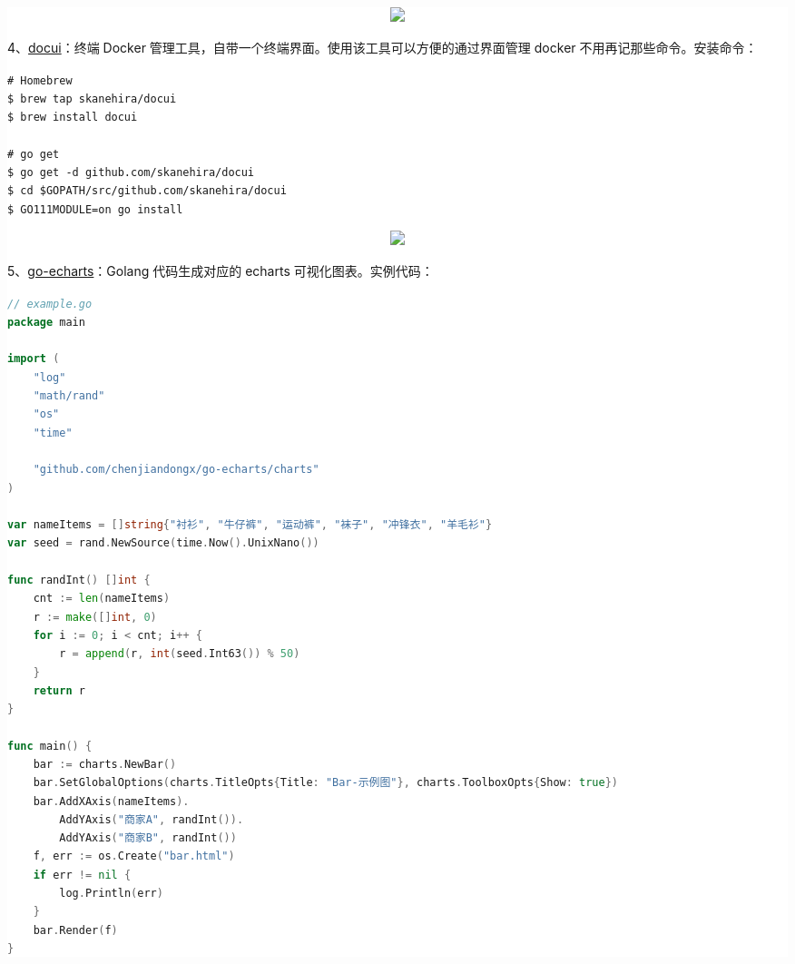 <p align="center"><img src='https://raw.githubusercontent.com/521xueweihan/img/master/hellogithub/35/img/cds.gif' style="max-width:80%; max-height=80%;"></img></p>

4、[docui](https://hellogithub.com/periodical/statistics/click/?target=https://github.com/skanehira/docui)：终端 Docker 管理工具，自带一个终端界面。使用该工具可以方便的通过界面管理 docker 不用再记那些命令。安装命令：
```
# Homebrew
$ brew tap skanehira/docui
$ brew install docui

# go get
$ go get -d github.com/skanehira/docui
$ cd $GOPATH/src/github.com/skanehira/docui
$ GO111MODULE=on go install
```

<p align="center"><img src='https://raw.githubusercontent.com/521xueweihan/img/master/hellogithub/35/img/docui.png' style="max-width:80%; max-height=80%;"></img></p>

5、[go-echarts](https://hellogithub.com/periodical/statistics/click/?target=https://github.com/go-echarts/go-echarts)：Golang 代码生成对应的 echarts 可视化图表。实例代码：
```go
// example.go
package main

import (
    "log"
    "math/rand"
    "os"
    "time"

    "github.com/chenjiandongx/go-echarts/charts"
)

var nameItems = []string{"衬衫", "牛仔裤", "运动裤", "袜子", "冲锋衣", "羊毛衫"}
var seed = rand.NewSource(time.Now().UnixNano())

func randInt() []int {
    cnt := len(nameItems)
    r := make([]int, 0)
    for i := 0; i < cnt; i++ {
        r = append(r, int(seed.Int63()) % 50)
    }
    return r
}

func main() {
    bar := charts.NewBar()
    bar.SetGlobalOptions(charts.TitleOpts{Title: "Bar-示例图"}, charts.ToolboxOpts{Show: true})
    bar.AddXAxis(nameItems).
        AddYAxis("商家A", randInt()).
        AddYAxis("商家B", randInt())
    f, err := os.Create("bar.html")
    if err != nil {
        log.Println(err)
    }
    bar.Render(f)
}
```

